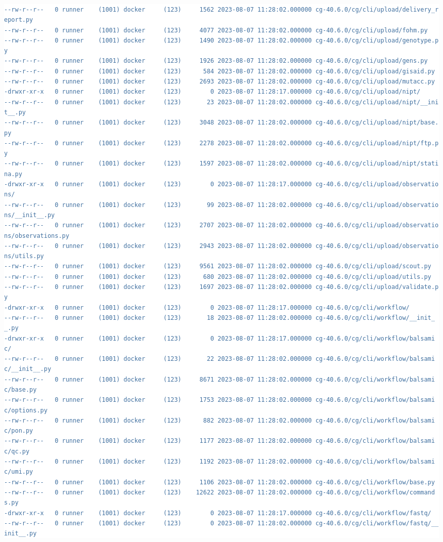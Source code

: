 ```diff
--rw-r--r--   0 runner    (1001) docker     (123)     1562 2023-08-07 11:28:02.000000 cg-40.6.0/cg/cli/upload/delivery_report.py
--rw-r--r--   0 runner    (1001) docker     (123)     4077 2023-08-07 11:28:02.000000 cg-40.6.0/cg/cli/upload/fohm.py
--rw-r--r--   0 runner    (1001) docker     (123)     1490 2023-08-07 11:28:02.000000 cg-40.6.0/cg/cli/upload/genotype.py
--rw-r--r--   0 runner    (1001) docker     (123)     1926 2023-08-07 11:28:02.000000 cg-40.6.0/cg/cli/upload/gens.py
--rw-r--r--   0 runner    (1001) docker     (123)      584 2023-08-07 11:28:02.000000 cg-40.6.0/cg/cli/upload/gisaid.py
--rw-r--r--   0 runner    (1001) docker     (123)     2693 2023-08-07 11:28:02.000000 cg-40.6.0/cg/cli/upload/mutacc.py
-drwxr-xr-x   0 runner    (1001) docker     (123)        0 2023-08-07 11:28:17.000000 cg-40.6.0/cg/cli/upload/nipt/
--rw-r--r--   0 runner    (1001) docker     (123)       23 2023-08-07 11:28:02.000000 cg-40.6.0/cg/cli/upload/nipt/__init__.py
--rw-r--r--   0 runner    (1001) docker     (123)     3048 2023-08-07 11:28:02.000000 cg-40.6.0/cg/cli/upload/nipt/base.py
--rw-r--r--   0 runner    (1001) docker     (123)     2278 2023-08-07 11:28:02.000000 cg-40.6.0/cg/cli/upload/nipt/ftp.py
--rw-r--r--   0 runner    (1001) docker     (123)     1597 2023-08-07 11:28:02.000000 cg-40.6.0/cg/cli/upload/nipt/statina.py
-drwxr-xr-x   0 runner    (1001) docker     (123)        0 2023-08-07 11:28:17.000000 cg-40.6.0/cg/cli/upload/observations/
--rw-r--r--   0 runner    (1001) docker     (123)       99 2023-08-07 11:28:02.000000 cg-40.6.0/cg/cli/upload/observations/__init__.py
--rw-r--r--   0 runner    (1001) docker     (123)     2707 2023-08-07 11:28:02.000000 cg-40.6.0/cg/cli/upload/observations/observations.py
--rw-r--r--   0 runner    (1001) docker     (123)     2943 2023-08-07 11:28:02.000000 cg-40.6.0/cg/cli/upload/observations/utils.py
--rw-r--r--   0 runner    (1001) docker     (123)     9561 2023-08-07 11:28:02.000000 cg-40.6.0/cg/cli/upload/scout.py
--rw-r--r--   0 runner    (1001) docker     (123)      680 2023-08-07 11:28:02.000000 cg-40.6.0/cg/cli/upload/utils.py
--rw-r--r--   0 runner    (1001) docker     (123)     1697 2023-08-07 11:28:02.000000 cg-40.6.0/cg/cli/upload/validate.py
-drwxr-xr-x   0 runner    (1001) docker     (123)        0 2023-08-07 11:28:17.000000 cg-40.6.0/cg/cli/workflow/
--rw-r--r--   0 runner    (1001) docker     (123)       18 2023-08-07 11:28:02.000000 cg-40.6.0/cg/cli/workflow/__init__.py
-drwxr-xr-x   0 runner    (1001) docker     (123)        0 2023-08-07 11:28:17.000000 cg-40.6.0/cg/cli/workflow/balsamic/
--rw-r--r--   0 runner    (1001) docker     (123)       22 2023-08-07 11:28:02.000000 cg-40.6.0/cg/cli/workflow/balsamic/__init__.py
--rw-r--r--   0 runner    (1001) docker     (123)     8671 2023-08-07 11:28:02.000000 cg-40.6.0/cg/cli/workflow/balsamic/base.py
--rw-r--r--   0 runner    (1001) docker     (123)     1753 2023-08-07 11:28:02.000000 cg-40.6.0/cg/cli/workflow/balsamic/options.py
--rw-r--r--   0 runner    (1001) docker     (123)      882 2023-08-07 11:28:02.000000 cg-40.6.0/cg/cli/workflow/balsamic/pon.py
--rw-r--r--   0 runner    (1001) docker     (123)     1177 2023-08-07 11:28:02.000000 cg-40.6.0/cg/cli/workflow/balsamic/qc.py
--rw-r--r--   0 runner    (1001) docker     (123)     1192 2023-08-07 11:28:02.000000 cg-40.6.0/cg/cli/workflow/balsamic/umi.py
--rw-r--r--   0 runner    (1001) docker     (123)     1106 2023-08-07 11:28:02.000000 cg-40.6.0/cg/cli/workflow/base.py
--rw-r--r--   0 runner    (1001) docker     (123)    12622 2023-08-07 11:28:02.000000 cg-40.6.0/cg/cli/workflow/commands.py
-drwxr-xr-x   0 runner    (1001) docker     (123)        0 2023-08-07 11:28:17.000000 cg-40.6.0/cg/cli/workflow/fastq/
--rw-r--r--   0 runner    (1001) docker     (123)        0 2023-08-07 11:28:02.000000 cg-40.6.0/cg/cli/workflow/fastq/__init__.py
```